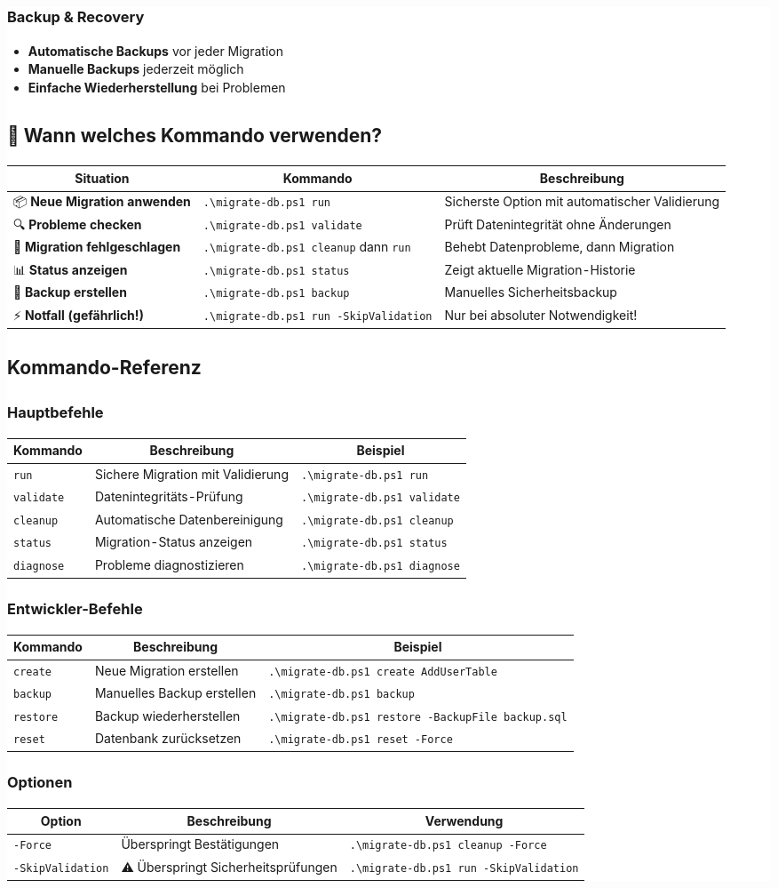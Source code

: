 ### **Backup & Recovery**
- **Automatische Backups** vor jeder Migration
- **Manuelle Backups** jederzeit möglich
- **Einfache Wiederherstellung** bei Problemen

## 🎯 Wann welches Kommando verwenden?

| Situation | Kommando | Beschreibung |
|-----------|----------|--------------|
| 📦 **Neue Migration anwenden** | `.\migrate-db.ps1 run` | Sicherste Option mit automatischer Validierung |
| 🔍 **Probleme checken** | `.\migrate-db.ps1 validate` | Prüft Datenintegrität ohne Änderungen |
| 🚨 **Migration fehlgeschlagen** | `.\migrate-db.ps1 cleanup` dann `run` | Behebt Datenprobleme, dann Migration |
| 📊 **Status anzeigen** | `.\migrate-db.ps1 status` | Zeigt aktuelle Migration-Historie |
| 💾 **Backup erstellen** | `.\migrate-db.ps1 backup` | Manuelles Sicherheitsbackup |
| ⚡ **Notfall (gefährlich!)** | `.\migrate-db.ps1 run -SkipValidation` | Nur bei absoluter Notwendigkeit! |

## Kommando-Referenz

### Hauptbefehle
| Kommando | Beschreibung | Beispiel |
|----------|-------------|----------|
| `run` | Sichere Migration mit Validierung | `.\migrate-db.ps1 run` |
| `validate` | Datenintegritäts-Prüfung | `.\migrate-db.ps1 validate` |
| `cleanup` | Automatische Datenbereinigung | `.\migrate-db.ps1 cleanup` |
| `status` | Migration-Status anzeigen | `.\migrate-db.ps1 status` |
| `diagnose` | Probleme diagnostizieren | `.\migrate-db.ps1 diagnose` |

### Entwickler-Befehle  
| Kommando | Beschreibung | Beispiel |
|----------|-------------|----------|
| `create` | Neue Migration erstellen | `.\migrate-db.ps1 create AddUserTable` |
| `backup` | Manuelles Backup erstellen | `.\migrate-db.ps1 backup` |
| `restore` | Backup wiederherstellen | `.\migrate-db.ps1 restore -BackupFile backup.sql` |
| `reset` | Datenbank zurücksetzen | `.\migrate-db.ps1 reset -Force` |

### Optionen
| Option | Beschreibung | Verwendung |
|--------|-------------|------------|
| `-Force` | Überspringt Bestätigungen | `.\migrate-db.ps1 cleanup -Force` |
| `-SkipValidation` | ⚠️ Überspringt Sicherheitsprüfungen | `.\migrate-db.ps1 run -SkipValidation` |
